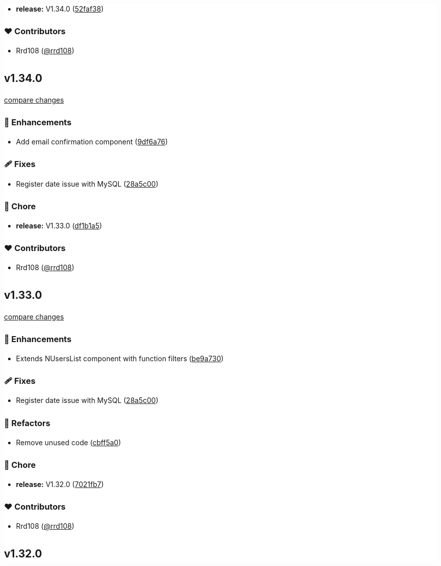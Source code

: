 - **release:** V1.34.0 ([52faf38](https://github.com/rrd108/nuxt-users/commit/52faf38))

### ❤️ Contributors

- Rrd108 ([@rrd108](https://github.com/rrd108))

## v1.34.0

[compare changes](https://github.com/rrd108/nuxt-users/compare/v1.33.0...v1.34.0)

### 🚀 Enhancements

- Add email confirmation component ([9df6a76](https://github.com/rrd108/nuxt-users/commit/9df6a76))

### 🩹 Fixes

- Register date issue with MySQL ([28a5c00](https://github.com/rrd108/nuxt-users/commit/28a5c00))

### 🏡 Chore

- **release:** V1.33.0 ([df1b1a5](https://github.com/rrd108/nuxt-users/commit/df1b1a5))

### ❤️ Contributors

- Rrd108 ([@rrd108](https://github.com/rrd108))

## v1.33.0

[compare changes](https://github.com/rrd108/nuxt-users/compare/v1.32.0...v1.33.0)

### 🚀 Enhancements

- Extends NUsersList component with function filters ([be9a730](https://github.com/rrd108/nuxt-users/commit/be9a730))

### 🩹 Fixes

- Register date issue with MySQL ([28a5c00](https://github.com/rrd108/nuxt-users/commit/28a5c00))

### 💅 Refactors

- Remove unused code ([cbff5a0](https://github.com/rrd108/nuxt-users/commit/cbff5a0))

### 🏡 Chore

- **release:** V1.32.0 ([7021fb7](https://github.com/rrd108/nuxt-users/commit/7021fb7))

### ❤️ Contributors

- Rrd108 ([@rrd108](https://github.com/rrd108))

## v1.32.0
